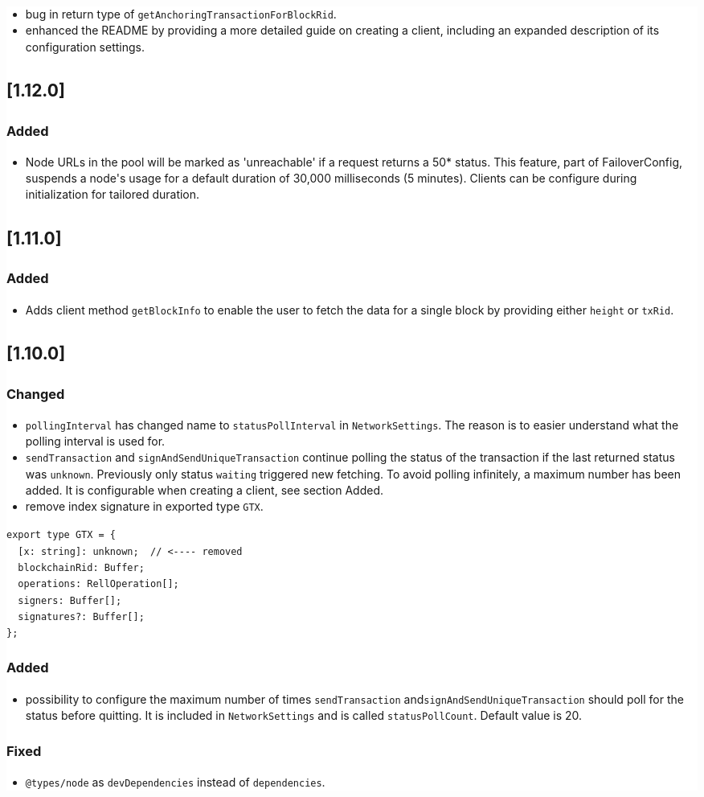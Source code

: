 - bug in return type of `getAnchoringTransactionForBlockRid`.
- enhanced the README by providing a more detailed guide on creating a client, including an expanded description of its configuration settings.

## [1.12.0]

### Added

- Node URLs in the pool will be marked as 'unreachable' if a request returns a 50\* status. This feature, part of FailoverConfig, suspends a node's usage for a default duration of 30,000 milliseconds (5 minutes). Clients can be configure during initialization for tailored duration.

## [1.11.0]

### Added

- Adds client method `getBlockInfo` to enable the user to fetch the data for a single block by providing either `height` or `txRid`.

## [1.10.0]

### Changed

- `pollingInterval` has changed name to `statusPollInterval` in `NetworkSettings`. The reason is to easier understand what the polling interval is used for.
- `sendTransaction` and `signAndSendUniqueTransaction` continue polling the status of the transaction if the last returned status was `unknown`. Previously only status `waiting` triggered new fetching. To avoid polling infinitely, a maximum number has been added. It is configurable when creating a client, see section Added.
- remove index signature in exported type `GTX`.

```
export type GTX = {
  [x: string]: unknown;  // <---- removed
  blockchainRid: Buffer;
  operations: RellOperation[];
  signers: Buffer[];
  signatures?: Buffer[];
};
```

### Added

- possibility to configure the maximum number of times `sendTransaction` and`signAndSendUniqueTransaction` should poll for the status before quitting. It is included in `NetworkSettings` and is called `statusPollCount`. Default value is 20.

### Fixed

- `@types/node` as `devDependencies` instead of `dependencies`.

